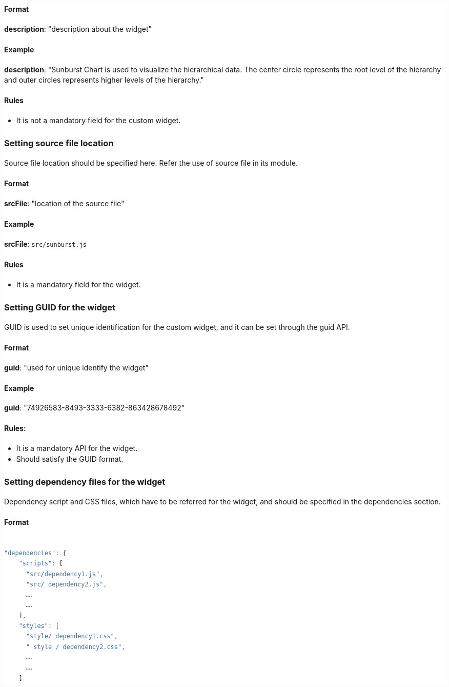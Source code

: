 #### Format

**description**: "description about the widget"

#### Example

**description**: "Sunburst Chart is used to visualize the hierarchical data. The center circle represents the root level of the hierarchy and outer circles represents higher levels of the hierarchy."

#### Rules

* It is not a mandatory field for the custom widget.

### Setting source file location

Source file location should be specified here. Refer the use of source file in its module.

#### Format

**srcFile**: "location of the source file"

#### Example

**srcFile**: `src/sunburst.js`

#### Rules

* It is a mandatory field for the widget.

### Setting GUID for the widget

GUID is used to set unique identification for the custom widget, and it can be set through the guid API.

#### Format

**guid**: "used for unique identify the widget"

#### Example

**guid**: "74926583-8493-3333-6382-863428678492"

#### Rules:
* It is a mandatory API for the widget.
* Should satisfy the GUID format.

### Setting dependency files for the widget

Dependency script and CSS files, which have to be referred for the widget, and should be specified in the dependencies section.

#### Format

```js

"dependencies": {
    "scripts": [
      "src/dependency1.js",
      "src/ dependency2.js",
      ….
      ….
    ],
    "styles": [
      "style/ dependency1.css",
      " style / dependency2.css",
      ….
      ….
    ]
```